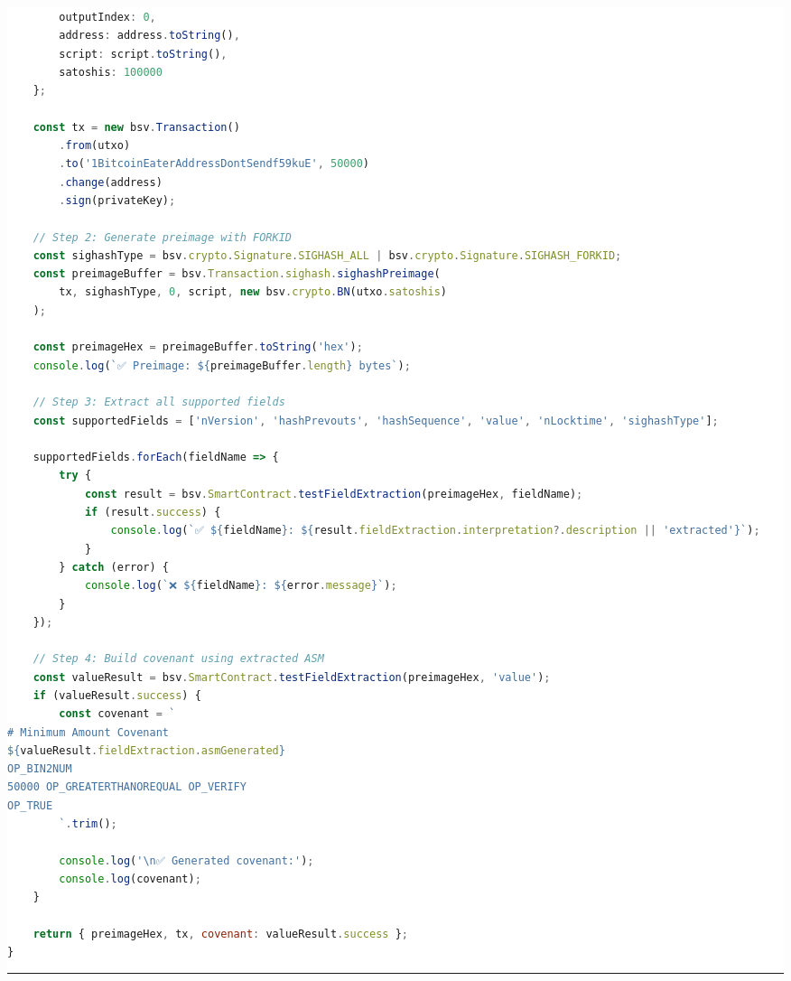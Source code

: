 ```javascript
        outputIndex: 0,
        address: address.toString(),
        script: script.toString(),
        satoshis: 100000
    };
    
    const tx = new bsv.Transaction()
        .from(utxo)
        .to('1BitcoinEaterAddressDontSendf59kuE', 50000)
        .change(address)
        .sign(privateKey);
    
    // Step 2: Generate preimage with FORKID
    const sighashType = bsv.crypto.Signature.SIGHASH_ALL | bsv.crypto.Signature.SIGHASH_FORKID;
    const preimageBuffer = bsv.Transaction.sighash.sighashPreimage(
        tx, sighashType, 0, script, new bsv.crypto.BN(utxo.satoshis)
    );
    
    const preimageHex = preimageBuffer.toString('hex');
    console.log(`✅ Preimage: ${preimageBuffer.length} bytes`);
    
    // Step 3: Extract all supported fields
    const supportedFields = ['nVersion', 'hashPrevouts', 'hashSequence', 'value', 'nLocktime', 'sighashType'];
    
    supportedFields.forEach(fieldName => {
        try {
            const result = bsv.SmartContract.testFieldExtraction(preimageHex, fieldName);
            if (result.success) {
                console.log(`✅ ${fieldName}: ${result.fieldExtraction.interpretation?.description || 'extracted'}`);
            }
        } catch (error) {
            console.log(`❌ ${fieldName}: ${error.message}`);
        }
    });
    
    // Step 4: Build covenant using extracted ASM
    const valueResult = bsv.SmartContract.testFieldExtraction(preimageHex, 'value');
    if (valueResult.success) {
        const covenant = `
# Minimum Amount Covenant
${valueResult.fieldExtraction.asmGenerated}
OP_BIN2NUM
50000 OP_GREATERTHANOREQUAL OP_VERIFY
OP_TRUE
        `.trim();
        
        console.log('\n✅ Generated covenant:');
        console.log(covenant);
    }
    
    return { preimageHex, tx, covenant: valueResult.success };
}
```

---